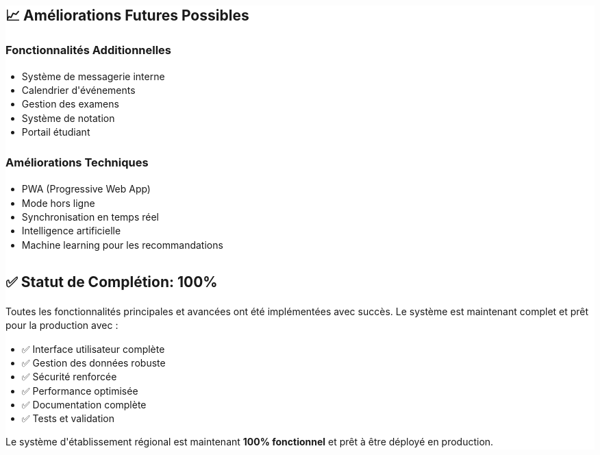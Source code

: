 ## 📈 Améliorations Futures Possibles

### Fonctionnalités Additionnelles
- Système de messagerie interne
- Calendrier d'événements
- Gestion des examens
- Système de notation
- Portail étudiant

### Améliorations Techniques
- PWA (Progressive Web App)
- Mode hors ligne
- Synchronisation en temps réel
- Intelligence artificielle
- Machine learning pour les recommandations

## ✅ Statut de Complétion: 100%

Toutes les fonctionnalités principales et avancées ont été implémentées avec succès. Le système est maintenant complet et prêt pour la production avec :

- ✅ Interface utilisateur complète
- ✅ Gestion des données robuste
- ✅ Sécurité renforcée
- ✅ Performance optimisée
- ✅ Documentation complète
- ✅ Tests et validation

Le système d'établissement régional est maintenant **100% fonctionnel** et prêt à être déployé en production.

